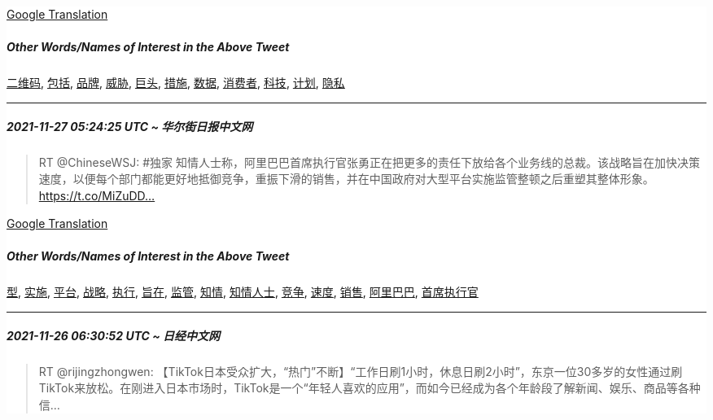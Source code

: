 [Google Translation](https://translate.google.com/?hi=en&tab=TT&sl=zh-CN&tl=en&op=translate&text=RT+%40ChineseWSJ%3A+%E7%A7%91%E6%8A%80%E5%B7%A8%E5%A4%B4%E5%92%8C%E6%94%BF%E5%BA%9C%E5%87%BA%E5%8F%B0%E7%9A%84%E6%96%B0%E9%9A%90%E7%A7%81%E4%BF%9D%E6%8A%A4%E6%8E%AA%E6%96%BD%E6%AD%A3%E5%AF%B9%E7%94%A8%E6%88%B7%E6%95%B0%E6%8D%AE%E7%9A%84%E6%B5%81%E5%8A%A8%E6%9E%84%E6%88%90%E5%A8%81%E8%83%81%EF%BC%8C%E8%80%8C%E8%AE%B8%E5%A4%9A%E4%BC%81%E4%B8%9A%E6%AD%A3%E6%98%AF%E4%BE%9D%E9%9D%A0%E8%BF%99%E4%BA%9B%E6%95%B0%E6%8D%AE%E5%90%91%E6%B6%88%E8%B4%B9%E8%80%85%E5%AE%9A%E5%90%91%E6%8A%95%E6%94%BE%E5%9C%A8%E7%BA%BF%E5%B9%BF%E5%91%8A%E3%80%82%E5%90%84%E4%B8%AA%E5%93%81%E7%89%8C%E6%AD%A3%E5%9C%A8%E9%87%87%E7%94%A8%E5%A4%9A%E7%A7%8D%E6%96%B9%E5%BC%8F%EF%BC%8C%E8%AF%B4%E6%9C%8D%E7%94%A8%E6%88%B7%E5%90%91%E5%93%81%E7%89%8C%E6%96%B9%E6%8F%90%E4%BA%A4%E6%95%B0%E6%8D%AE%EF%BC%8C%E5%8C%85%E6%8B%AC%E5%BF%A0%E8%AF%9A%E5%BA%A6%E8%AE%A1%E5%88%92%E3%80%81%E6%8A%BD%E5%A5%96%E6%B4%BB%E5%8A%A8%E3%80%81%E4%B8%9A%E5%8A%A1%E9%80%9A%E8%AE%AF%E3%80%81%E5%B0%8F%E6%B5%8B%E8%AF%95%E3%80%81%E6%8A%95%E7%A5%A8%E5%92%8C%E6%89%AB%E6%8F%8F%E4%BA%8C%E7%BB%B4%E7%A0%81%E3%80%82https%3A%2F%2Ft%E2%80%A6)
##### Other Words/Names of Interest in the Above Tweet
[二维码](二维码.md), [包括](包括.md), [品牌](品牌.md), [威胁](威胁.md), [巨头](巨头.md), [措施](措施.md), [数据](数据.md), [消费者](消费者.md), [科技](科技.md), [计划](计划.md), [隐私](隐私.md)
___
##### 2021-11-27 05:24:25 UTC ~ 华尔街日报中文网
> RT @ChineseWSJ: #独家 知情人士称，阿里巴巴首席执行官张勇正在把更多的责任下放给各个业务线的总裁。该战略旨在加快决策速度，以便每个部门都能更好地抵御竞争，重振下滑的销售，并在中国政府对大型平台实施监管整顿之后重塑其整体形象。https://t.co/MiZuDD…

[Google Translation](https://translate.google.com/?hi=en&tab=TT&sl=zh-CN&tl=en&op=translate&text=RT+%40ChineseWSJ%3A+%23%E7%8B%AC%E5%AE%B6+%E7%9F%A5%E6%83%85%E4%BA%BA%E5%A3%AB%E7%A7%B0%EF%BC%8C%E9%98%BF%E9%87%8C%E5%B7%B4%E5%B7%B4%E9%A6%96%E5%B8%AD%E6%89%A7%E8%A1%8C%E5%AE%98%E5%BC%A0%E5%8B%87%E6%AD%A3%E5%9C%A8%E6%8A%8A%E6%9B%B4%E5%A4%9A%E7%9A%84%E8%B4%A3%E4%BB%BB%E4%B8%8B%E6%94%BE%E7%BB%99%E5%90%84%E4%B8%AA%E4%B8%9A%E5%8A%A1%E7%BA%BF%E7%9A%84%E6%80%BB%E8%A3%81%E3%80%82%E8%AF%A5%E6%88%98%E7%95%A5%E6%97%A8%E5%9C%A8%E5%8A%A0%E5%BF%AB%E5%86%B3%E7%AD%96%E9%80%9F%E5%BA%A6%EF%BC%8C%E4%BB%A5%E4%BE%BF%E6%AF%8F%E4%B8%AA%E9%83%A8%E9%97%A8%E9%83%BD%E8%83%BD%E6%9B%B4%E5%A5%BD%E5%9C%B0%E6%8A%B5%E5%BE%A1%E7%AB%9E%E4%BA%89%EF%BC%8C%E9%87%8D%E6%8C%AF%E4%B8%8B%E6%BB%91%E7%9A%84%E9%94%80%E5%94%AE%EF%BC%8C%E5%B9%B6%E5%9C%A8%E4%B8%AD%E5%9B%BD%E6%94%BF%E5%BA%9C%E5%AF%B9%E5%A4%A7%E5%9E%8B%E5%B9%B3%E5%8F%B0%E5%AE%9E%E6%96%BD%E7%9B%91%E7%AE%A1%E6%95%B4%E9%A1%BF%E4%B9%8B%E5%90%8E%E9%87%8D%E5%A1%91%E5%85%B6%E6%95%B4%E4%BD%93%E5%BD%A2%E8%B1%A1%E3%80%82https%3A%2F%2Ft.co%2FMiZuDD%E2%80%A6)
##### Other Words/Names of Interest in the Above Tweet
[型](型.md), [实施](实施.md), [平台](平台.md), [战略](战略.md), [执行](执行.md), [旨在](旨在.md), [监管](监管.md), [知情](知情.md), [知情人士](知情人士.md), [竞争](竞争.md), [速度](速度.md), [销售](销售.md), [阿里巴巴](阿里巴巴.md), [首席执行官](首席执行官.md)
___
##### 2021-11-26 06:30:52 UTC ~ 日经中文网
> RT @rijingzhongwen: 【TikTok日本受众扩大，“热门”不断】“工作日刷1小时，休息日刷2小时”，东京一位30多岁的女性通过刷TikTok来放松。在刚进入日本市场时，TikTok是一个“年轻人喜欢的应用”，而如今已经成为各个年龄段了解新闻、娱乐、商品等各种信…

